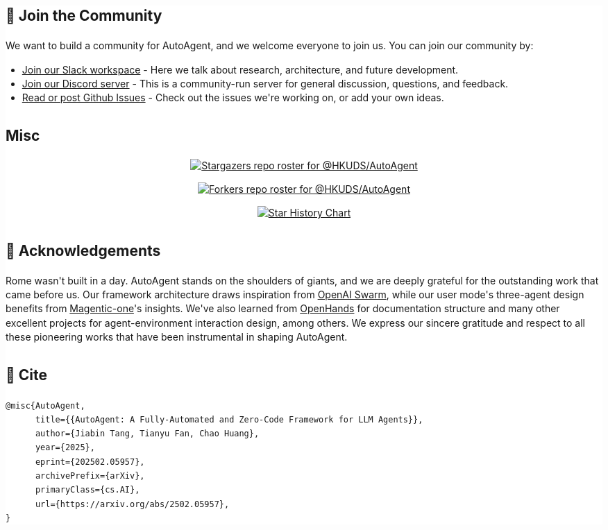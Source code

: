 ## 🤝 Join the Community

We want to build a community for AutoAgent, and we welcome everyone to join us. You can join our community by:

- [Join our Slack workspace](https://join.slack.com/t/AutoAgent-workspace/shared_invite/zt-2zibtmutw-v7xOJObBf9jE2w3x7nctFQ) - Here we talk about research, architecture, and future development.
- [Join our Discord server](https://discord.gg/z68KRvwB) - This is a community-run server for general discussion, questions, and feedback. 
- [Read or post Github Issues](https://github.com/HKUDS/AutoAgent/issues) - Check out the issues we're working on, or add your own ideas.

<span id='acknowledgements'/>



## Misc

<div align="center">

[![Stargazers repo roster for @HKUDS/AutoAgent](https://reporoster.com/stars/HKUDS/AutoAgent)](https://github.com/HKUDS/AutoAgent/stargazers)

[![Forkers repo roster for @HKUDS/AutoAgent](https://reporoster.com/forks/HKUDS/AutoAgent)](https://github.com/HKUDS/AutoAgent/network/members)

[![Star History Chart](https://api.star-history.com/svg?repos=HKUDS/AutoAgent&type=Date)](https://star-history.com/#HKUDS/AutoAgent&Date)

</div>

## 🙏 Acknowledgements

Rome wasn't built in a day. AutoAgent stands on the shoulders of giants, and we are deeply grateful for the outstanding work that came before us. Our framework architecture draws inspiration from [OpenAI Swarm](https://github.com/openai/swarm), while our user mode's three-agent design benefits from [Magentic-one](https://github.com/microsoft/autogen/tree/main/python/packages/autogen-magentic-one)'s insights. We've also learned from [OpenHands](https://github.com/All-Hands-AI/OpenHands) for documentation structure and many other excellent projects for agent-environment interaction design, among others. We express our sincere gratitude and respect to all these pioneering works that have been instrumental in shaping AutoAgent.


<span id='cite'/>

## 🌟 Cite

```tex
@misc{AutoAgent,
      title={{AutoAgent: A Fully-Automated and Zero-Code Framework for LLM Agents}},
      author={Jiabin Tang, Tianyu Fan, Chao Huang},
      year={2025},
      eprint={202502.05957},
      archivePrefix={arXiv},
      primaryClass={cs.AI},
      url={https://arxiv.org/abs/2502.05957},
}
```





